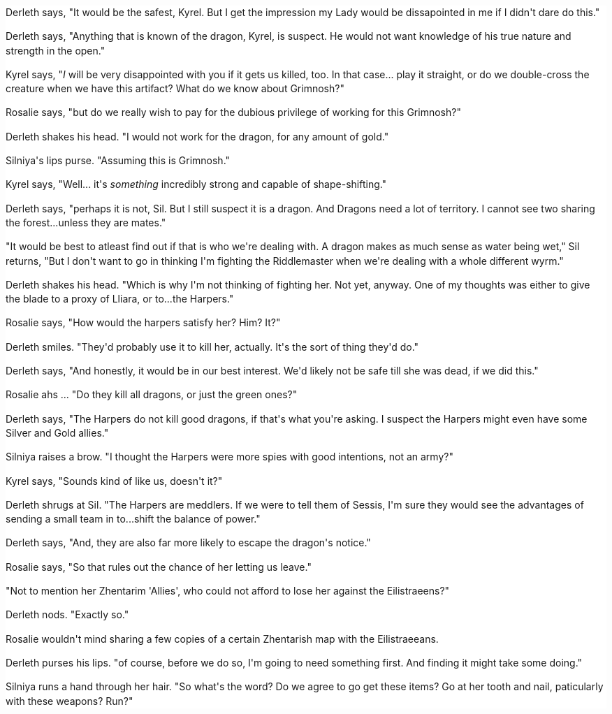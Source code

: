 Derleth says, "It would be the safest, Kyrel. But I get the impression my Lady would be dissapointed in me if I didn't dare do this."

Derleth says, "Anything that is known of the dragon, Kyrel, is suspect. He would not want knowledge of his true nature and strength in the open."

Kyrel says, "_I_ will be very disappointed with you if it gets us killed, too. In that case... play it straight, or do we double-cross the creature when we have this artifact? What do we know about Grimnosh?"

Rosalie says, "but do we really wish to pay for the dubious privilege of working for this Grimnosh?"

Derleth shakes his head. "I would not work for the dragon, for any amount of gold."

Silniya's lips purse. "Assuming this is Grimnosh."

Kyrel says, "Well... it's _something_ incredibly strong and capable of shape-shifting."

Derleth says, "perhaps it is not, Sil. But I still suspect it is a dragon. And Dragons need a lot of territory. I cannot see two sharing the forest...unless they are mates."

"It would be best to atleast find out if that is who we're dealing with. A dragon makes as much sense as water being wet," Sil returns, "But I don't want to go in thinking I'm fighting the Riddlemaster when we're dealing with a whole different wyrm."

Derleth shakes his head. "Which is why I'm not thinking of fighting her. Not yet, anyway. One of my thoughts was either to give the blade to a proxy of Lliara, or to...the Harpers."

Rosalie says, "How would the harpers satisfy her? Him? It?"

Derleth smiles. "They'd probably use it to kill her, actually. It's the sort of thing they'd do."

Derleth says, "And honestly, it would be in our best interest. We'd likely not be safe till she was dead, if we did this."

Rosalie ahs ... "Do they kill all dragons, or just the green ones?"

Derleth says, "The Harpers do not kill good dragons, if that's what you're asking. I suspect the Harpers might even have some Silver and Gold allies."

Silniya raises a brow. "I thought the Harpers were more spies with good intentions, not an army?"

Kyrel says, "Sounds kind of like us, doesn't it?"

Derleth shrugs at Sil. "The Harpers are meddlers. If we were to tell them of Sessis, I'm sure they would see the advantages of sending a small team in to...shift the balance of power."

Derleth says, "And, they are also far more likely to escape the dragon's notice."

Rosalie says, "So that rules out the chance of her letting us leave."

"Not to mention her Zhentarim 'Allies', who could not afford to lose her against the Eilistraeens?"

Derleth nods. "Exactly so."

Rosalie wouldn't mind sharing a few copies of a certain Zhentarish map with the Eilistraeeans.

Derleth purses his lips. "of course, before we do so, I'm going to need something first. And finding it might take some doing."

Silniya runs a hand through her hair. "So what's the word? Do we agree to go get these items? Go at her tooth and nail, paticularly with these weapons? Run?"
